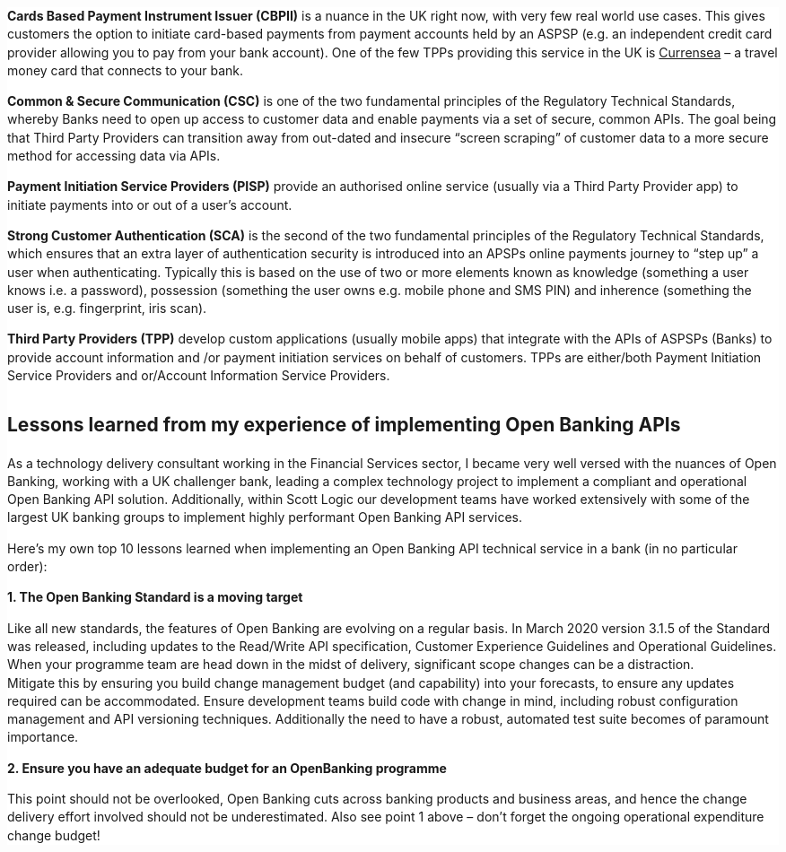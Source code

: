 **Cards Based Payment Instrument Issuer (CBPII)**  is a nuance in the UK right now, with very few real world use cases.  This gives customers the option to initiate card-based payments from payment accounts held by an ASPSP (e.g. an independent credit card provider allowing you to pay from your bank account).  One of the few TPPs providing this service in the UK is [Currensea](https://www.currensea.com) – a travel money card that connects to your bank.

**Common & Secure Communication (CSC)** is one of the two fundamental principles of the Regulatory Technical Standards, whereby Banks need to open up access to customer data and enable payments via a set of secure, common APIs.  The goal being that Third Party Providers can transition away from out-dated and insecure “screen scraping” of customer data to a more secure method for accessing data via APIs. 

**Payment Initiation Service Providers (PISP)** provide an authorised online service (usually via a Third Party Provider app) to initiate payments into or out of a user’s account.

**Strong Customer Authentication (SCA)** is the second of the two fundamental principles of the Regulatory Technical Standards, which ensures that an extra layer of authentication security is introduced into an APSPs online payments journey to “step up” a user when authenticating.  Typically this is based on the use of two or more elements known as knowledge (something a user knows i.e. a password), possession (something the user owns e.g. mobile phone and SMS PIN) and inherence (something the user is, e.g. fingerprint, iris scan).

**Third Party Providers (TPP)** develop custom applications (usually mobile apps) that integrate with the APIs of ASPSPs (Banks) to provide account information and /or payment initiation services on behalf of customers. TPPs are either/both Payment Initiation Service Providers and or/Account Information Service Providers.

## Lessons learned from my experience of implementing Open Banking APIs

As a technology delivery consultant working in the Financial Services sector, I became very well versed with the nuances of Open Banking, working with a UK challenger bank, leading a complex technology project to implement a compliant and operational Open Banking API solution.  Additionally, within Scott Logic our development teams have worked extensively with some of the largest UK banking groups to implement highly performant Open Banking API services.

Here’s my own top 10 lessons learned when implementing an Open Banking API technical service in a bank (in no particular order):

**1. The Open Banking Standard is a moving target**

Like all new standards, the features of Open Banking are evolving on a regular basis.  In March 2020 version 3.1.5 of the Standard was released, including updates to the Read/Write API specification, Customer Experience Guidelines and Operational Guidelines.  
When your programme team are head down in the midst of delivery, significant scope changes can be a distraction.  
Mitigate this by ensuring you build change management budget (and capability) into your forecasts, to ensure any updates required can be accommodated. 
Ensure development teams build code with change in mind, including robust configuration management and API versioning techniques.  Additionally the need to have a robust, automated test suite becomes of paramount importance.

**2. Ensure you have an adequate budget for an OpenBanking programme** 

This point should not be overlooked, Open Banking cuts across banking products and business areas, and hence the change delivery effort involved should not be underestimated.  Also see point 1 above – don’t forget the ongoing operational expenditure change budget!
